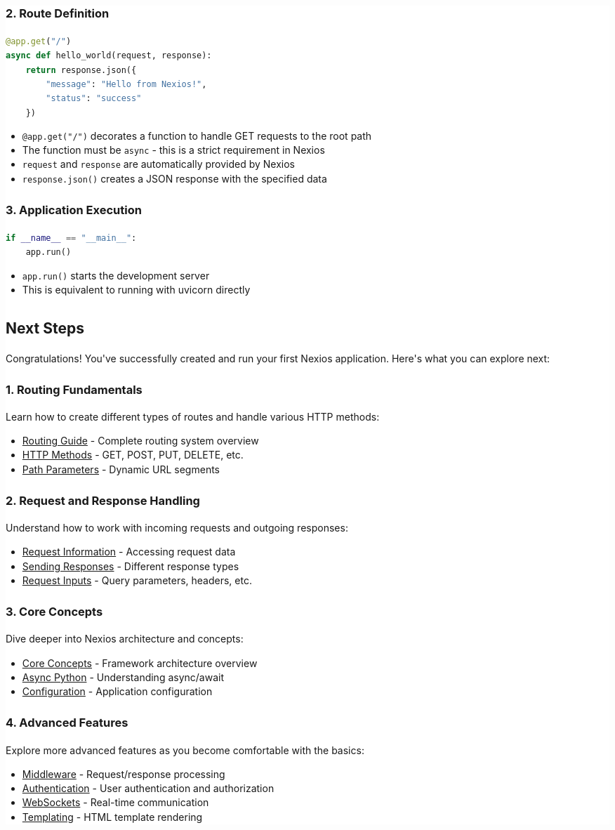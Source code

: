 ### 2. Route Definition

```python
@app.get("/")
async def hello_world(request, response):
    return response.json({
        "message": "Hello from Nexios!",
        "status": "success"
    })
```

- `@app.get("/")` decorates a function to handle GET requests to the root path
- The function must be `async` - this is a strict requirement in Nexios
- `request` and `response` are automatically provided by Nexios
- `response.json()` creates a JSON response with the specified data

### 3. Application Execution

```python
if __name__ == "__main__":
    app.run()
```

- `app.run()` starts the development server
- This is equivalent to running with uvicorn directly

## Next Steps

Congratulations! You've successfully created and run your first Nexios application. Here's what you can explore next:

### 1. **Routing Fundamentals**
Learn how to create different types of routes and handle various HTTP methods:
- [Routing Guide](/guide/routing) - Complete routing system overview
- [HTTP Methods](/guide/routing#http-methods) - GET, POST, PUT, DELETE, etc.
- [Path Parameters](/guide/routing#path-parameters) - Dynamic URL segments

### 2. **Request and Response Handling**
Understand how to work with incoming requests and outgoing responses:
- [Request Information](/guide/request-info) - Accessing request data
- [Sending Responses](/guide/sending-responses) - Different response types
- [Request Inputs](/guide/request-inputs) - Query parameters, headers, etc.

### 3. **Core Concepts**
Dive deeper into Nexios architecture and concepts:
- [Core Concepts](/guide/concepts) - Framework architecture overview
- [Async Python](/guide/async-python) - Understanding async/await
- [Configuration](/guide/configuration) - Application configuration

### 4. **Advanced Features**
Explore more advanced features as you become comfortable with the basics:
- [Middleware](/guide/middleware) - Request/response processing
- [Authentication](/guide/authentication) - User authentication and authorization
- [WebSockets](/guide/websockets) - Real-time communication
- [Templating](/guide/templating) - HTML template rendering
